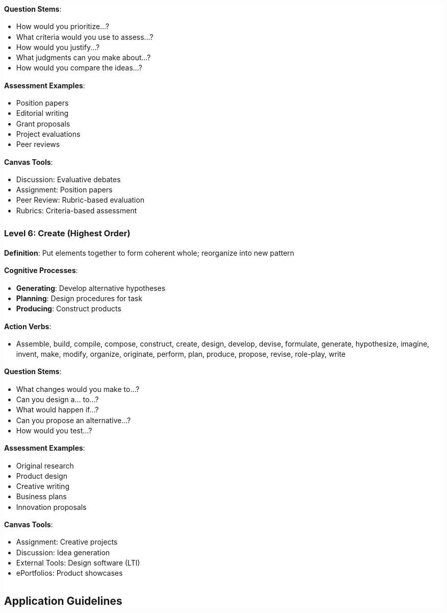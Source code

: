 **Question Stems**:
- How would you prioritize...?
- What criteria would you use to assess...?
- How would you justify...?
- What judgments can you make about...?
- How would you compare the ideas...?

**Assessment Examples**:
- Position papers
- Editorial writing
- Grant proposals
- Project evaluations
- Peer reviews

**Canvas Tools**:
- Discussion: Evaluative debates
- Assignment: Position papers
- Peer Review: Rubric-based evaluation
- Rubrics: Criteria-based assessment

### Level 6: Create (Highest Order)
**Definition**: Put elements together to form coherent whole; reorganize into new pattern

**Cognitive Processes**:
- **Generating**: Develop alternative hypotheses
- **Planning**: Design procedures for task
- **Producing**: Construct products

**Action Verbs**:
- Assemble, build, compile, compose, construct, create, design, develop, devise, formulate, generate, hypothesize, imagine, invent, make, modify, organize, originate, perform, plan, produce, propose, revise, role-play, write

**Question Stems**:
- What changes would you make to...?
- Can you design a... to...?
- What would happen if...?
- Can you propose an alternative...?
- How would you test...?

**Assessment Examples**:
- Original research
- Product design
- Creative writing
- Business plans
- Innovation proposals

**Canvas Tools**:
- Assignment: Creative projects
- Discussion: Idea generation
- External Tools: Design software (LTI)
- ePortfolios: Product showcases

## Application Guidelines

